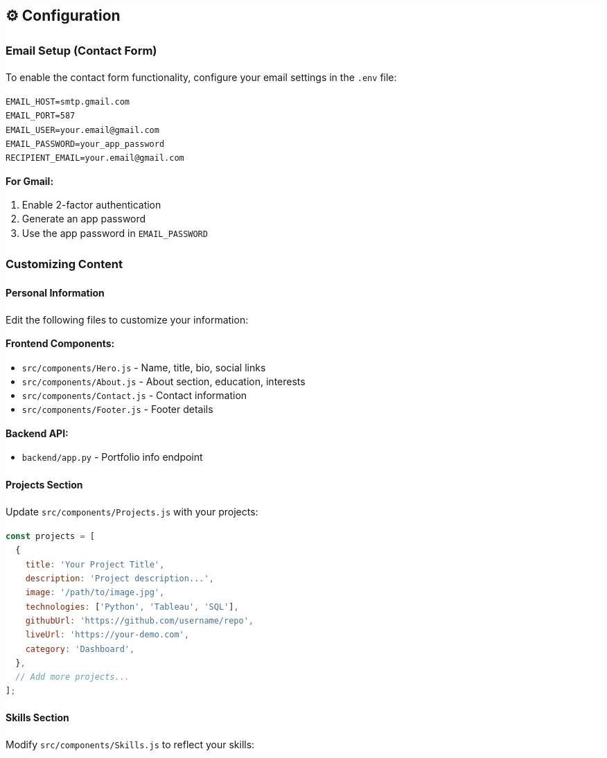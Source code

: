 ## ⚙️ Configuration

### Email Setup (Contact Form)

To enable the contact form functionality, configure your email settings in the `.env` file:

```env
EMAIL_HOST=smtp.gmail.com
EMAIL_PORT=587
EMAIL_USER=your.email@gmail.com
EMAIL_PASSWORD=your_app_password
RECIPIENT_EMAIL=your.email@gmail.com
```

**For Gmail:**
1. Enable 2-factor authentication
2. Generate an app password
3. Use the app password in `EMAIL_PASSWORD`

### Customizing Content

#### Personal Information
Edit the following files to customize your information:

**Frontend Components:**
- `src/components/Hero.js` - Name, title, bio, social links
- `src/components/About.js` - About section, education, interests
- `src/components/Contact.js` - Contact information
- `src/components/Footer.js` - Footer details

**Backend API:**
- `backend/app.py` - Portfolio info endpoint

#### Projects Section
Update `src/components/Projects.js` with your projects:

```javascript
const projects = [
  {
    title: 'Your Project Title',
    description: 'Project description...',
    image: '/path/to/image.jpg',
    technologies: ['Python', 'Tableau', 'SQL'],
    githubUrl: 'https://github.com/username/repo',
    liveUrl: 'https://your-demo.com',
    category: 'Dashboard',
  },
  // Add more projects...
];
```

#### Skills Section
Modify `src/components/Skills.js` to reflect your skills:
